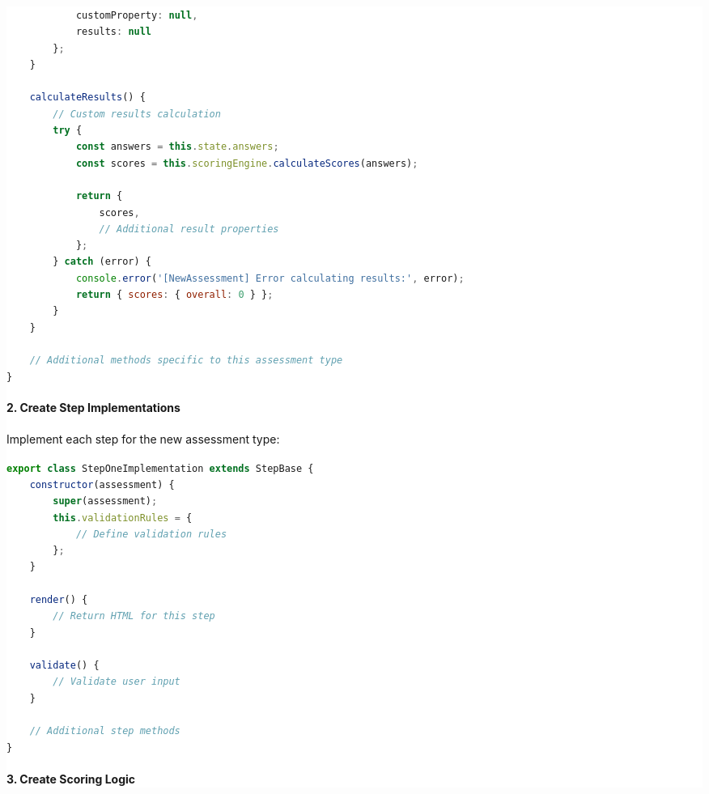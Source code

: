 ```javascript
            customProperty: null,
            results: null
        };
    }
    
    calculateResults() {
        // Custom results calculation
        try {
            const answers = this.state.answers;
            const scores = this.scoringEngine.calculateScores(answers);
            
            return {
                scores,
                // Additional result properties
            };
        } catch (error) {
            console.error('[NewAssessment] Error calculating results:', error);
            return { scores: { overall: 0 } };
        }
    }
    
    // Additional methods specific to this assessment type
}
```

#### 2. Create Step Implementations

Implement each step for the new assessment type:

```javascript
export class StepOneImplementation extends StepBase {
    constructor(assessment) {
        super(assessment);
        this.validationRules = {
            // Define validation rules
        };
    }
    
    render() {
        // Return HTML for this step
    }
    
    validate() {
        // Validate user input
    }
    
    // Additional step methods
}
```

#### 3. Create Scoring Logic
